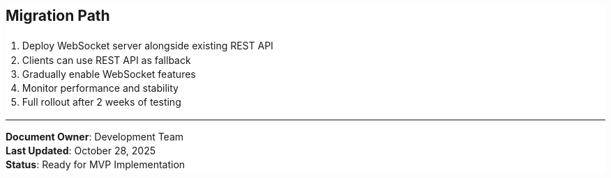 ## Migration Path

1. Deploy WebSocket server alongside existing REST API
2. Clients can use REST API as fallback
3. Gradually enable WebSocket features
4. Monitor performance and stability
5. Full rollout after 2 weeks of testing

---

**Document Owner**: Development Team  
**Last Updated**: October 28, 2025  
**Status**: Ready for MVP Implementation

